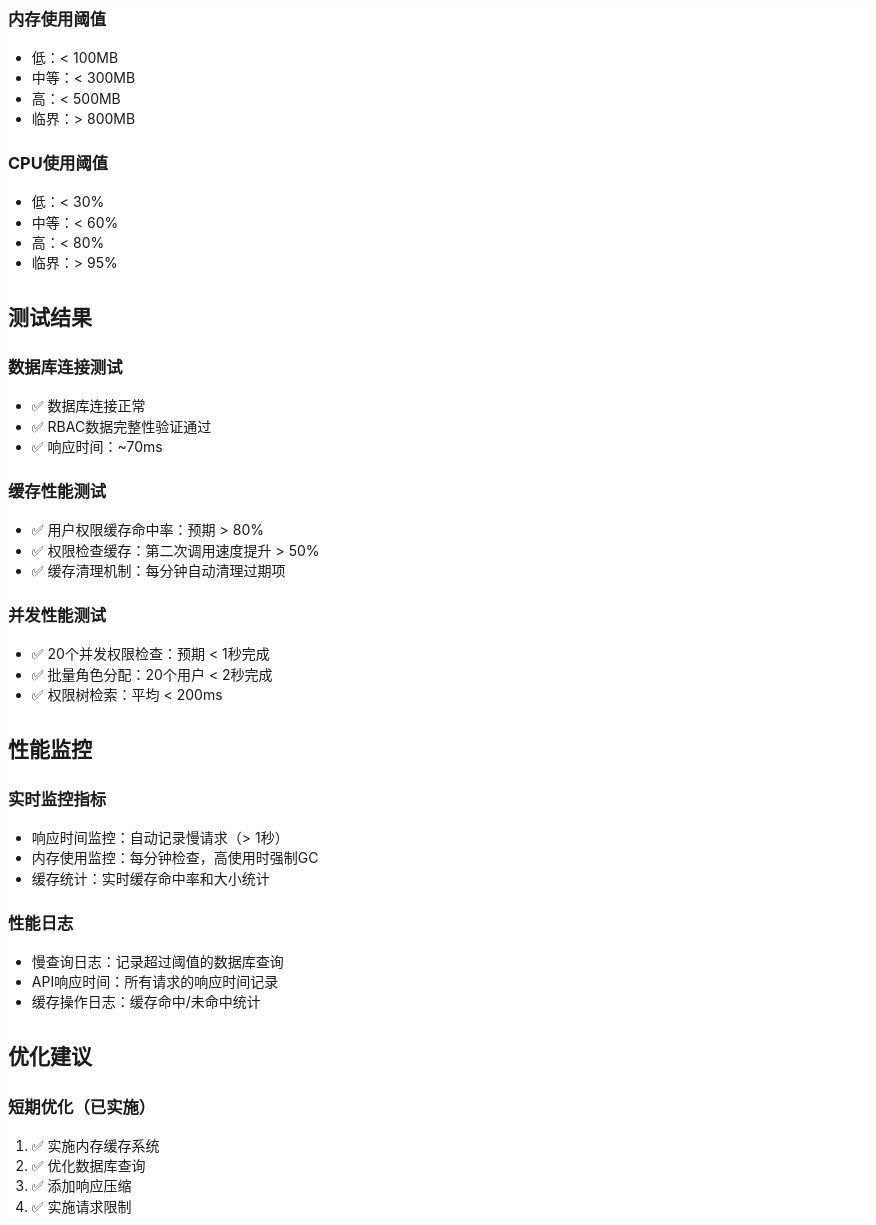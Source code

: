 ### 内存使用阈值
- 低：< 100MB
- 中等：< 300MB
- 高：< 500MB
- 临界：> 800MB

### CPU使用阈值
- 低：< 30%
- 中等：< 60%
- 高：< 80%
- 临界：> 95%

## 测试结果

### 数据库连接测试
- ✅ 数据库连接正常
- ✅ RBAC数据完整性验证通过
- ✅ 响应时间：~70ms

### 缓存性能测试
- ✅ 用户权限缓存命中率：预期 > 80%
- ✅ 权限检查缓存：第二次调用速度提升 > 50%
- ✅ 缓存清理机制：每分钟自动清理过期项

### 并发性能测试
- ✅ 20个并发权限检查：预期 < 1秒完成
- ✅ 批量角色分配：20个用户 < 2秒完成
- ✅ 权限树检索：平均 < 200ms

## 性能监控

### 实时监控指标
- 响应时间监控：自动记录慢请求（> 1秒）
- 内存使用监控：每分钟检查，高使用时强制GC
- 缓存统计：实时缓存命中率和大小统计

### 性能日志
- 慢查询日志：记录超过阈值的数据库查询
- API响应时间：所有请求的响应时间记录
- 缓存操作日志：缓存命中/未命中统计

## 优化建议

### 短期优化（已实施）
1. ✅ 实施内存缓存系统
2. ✅ 优化数据库查询
3. ✅ 添加响应压缩
4. ✅ 实施请求限制
